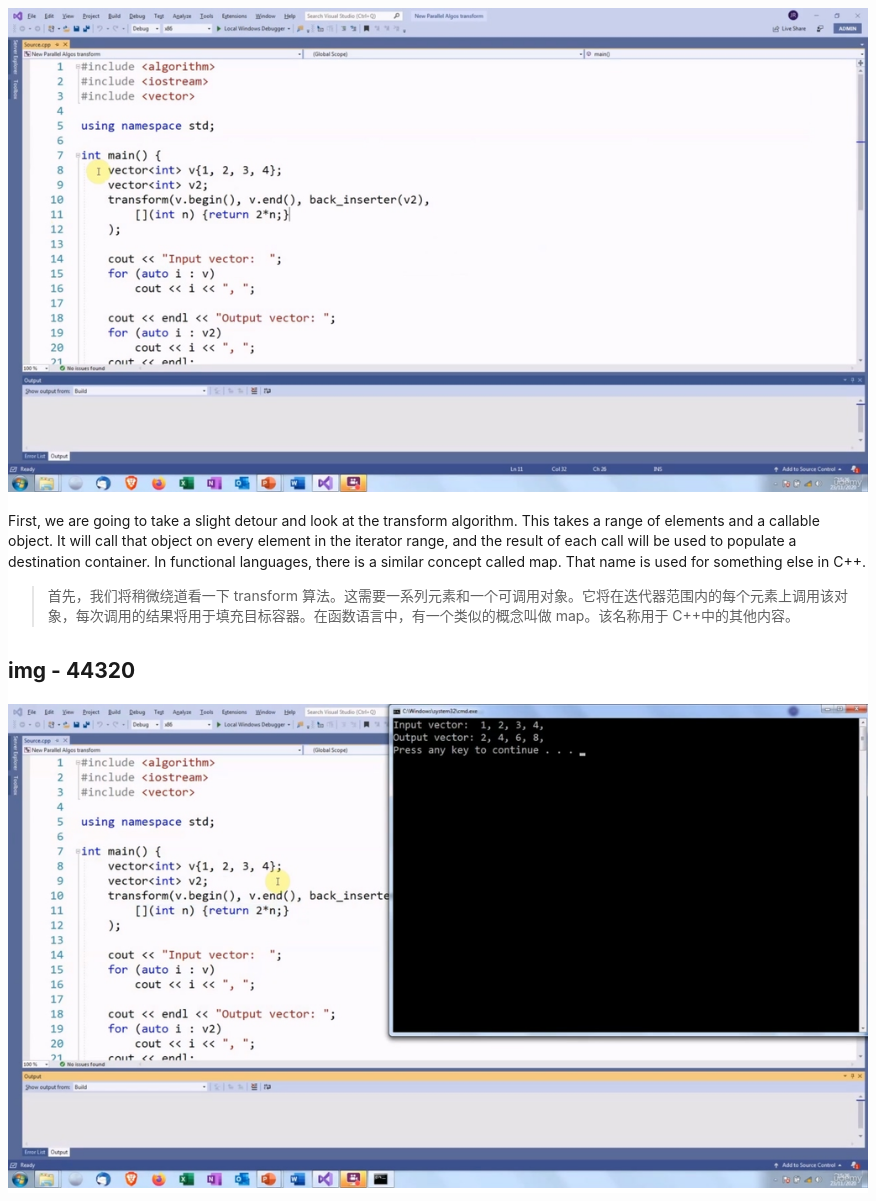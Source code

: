 ![](./image/video.mp4_000037.363.jpg)

First, we are going to take a slight detour and look at the transform algorithm. This takes a range of elements and a callable object. It will call that object on every element in the iterator range, and the result of each call will be used to populate a destination container. In functional languages, there is a similar concept called map. That name is used for something else in C++.

> 首先，我们将稍微绕道看一下 transform 算法。这需要一系列元素和一个可调用对象。它将在迭代器范围内的每个元素上调用该对象，每次调用的结果将用于填充目标容器。在函数语言中，有一个类似的概念叫做 map。该名称用于 C++中的其他内容。

## img - 44320

![](./image/video.mp4_000108.577.jpg)
